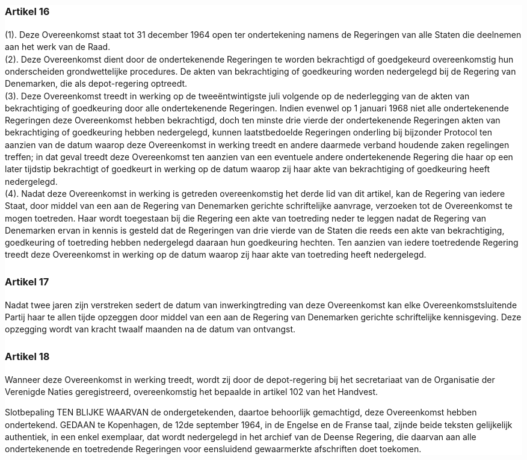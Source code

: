### Artikel  16  

(1).  Deze Overeenkomst staat tot 31 december 1964 open ter ondertekening namens de Regeringen van alle Staten die deelnemen aan het werk van de Raad.   
(2).  Deze Overeenkomst dient door de ondertekenende Regeringen te worden bekrachtigd of goedgekeurd overeenkomstig hun onderscheiden grondwettelijke procedures. De akten van bekrachtiging of goedkeuring worden nedergelegd bij de Regering van Denemarken, die als depot-regering optreedt.   
(3).  Deze Overeenkomst treedt in werking op de tweeëntwintigste juli volgende op de nederlegging van de akten van bekrachtiging of goedkeuring door alle ondertekenende Regeringen. Indien evenwel op 1 januari 1968 niet alle ondertekenende Regeringen deze Overeenkomst hebben bekrachtigd, doch ten minste drie vierde der ondertekenende Regeringen akten van bekrachtiging of goedkeuring hebben nedergelegd, kunnen laatstbedoelde Regeringen onderling bij bijzonder Protocol ten aanzien van de datum waarop deze Overeenkomst in werking treedt en andere daarmede verband houdende zaken regelingen treffen; in dat geval treedt deze Overeenkomst ten aanzien van een eventuele andere ondertekenende Regering die haar op een later tijdstip bekrachtigt of goedkeurt in werking op de datum waarop zij haar akte van bekrachtiging of goedkeuring heeft nedergelegd.   
(4).  Nadat deze Overeenkomst in werking is getreden overeenkomstig het derde lid van dit artikel, kan de Regering van iedere Staat, door middel van een aan de Regering van Denemarken gerichte schriftelijke aanvrage, verzoeken tot de Overeenkomst te mogen toetreden. Haar wordt toegestaan bij die Regering een akte van toetreding neder te leggen nadat de Regering van Denemarken ervan in kennis is gesteld dat de Regeringen van drie vierde van de Staten die reeds een akte van bekrachtiging, goedkeuring of toetreding hebben nedergelegd daaraan hun goedkeuring hechten. Ten aanzien van iedere toetredende Regering treedt deze Overeenkomst in werking op de datum waarop zij haar akte van toetreding heeft nedergelegd.   

### Artikel  17  

Nadat twee jaren zijn verstreken sedert de datum van inwerkingtreding van deze Overeenkomst kan elke Overeenkomstsluitende Partij haar te allen tijde opzeggen door middel van een aan de Regering van Denemarken gerichte schriftelijke kennisgeving. Deze opzegging wordt van kracht twaalf maanden na de datum van ontvangst.  

### Artikel  18  

Wanneer deze Overeenkomst in werking treedt, wordt zij door de depot-regering bij het secretariaat van de Organisatie der Verenigde Naties geregistreerd, overeenkomstig het bepaalde in artikel 102 van het Handvest.  

Slotbepaling TEN BLIJKE WAARVAN de ondergetekenden, daartoe behoorlijk gemachtigd, deze Overeenkomst hebben ondertekend. GEDAAN te Kopenhagen, de 12de september 1964, in de Engelse en de Franse taal, zijnde beide teksten gelijkelijk authentiek, in een enkel exemplaar, dat wordt nedergelegd in het archief van de Deense Regering, die daarvan aan alle ondertekenende en toetredende Regeringen voor eensluidend gewaarmerkte afschriften doet toekomen.  

